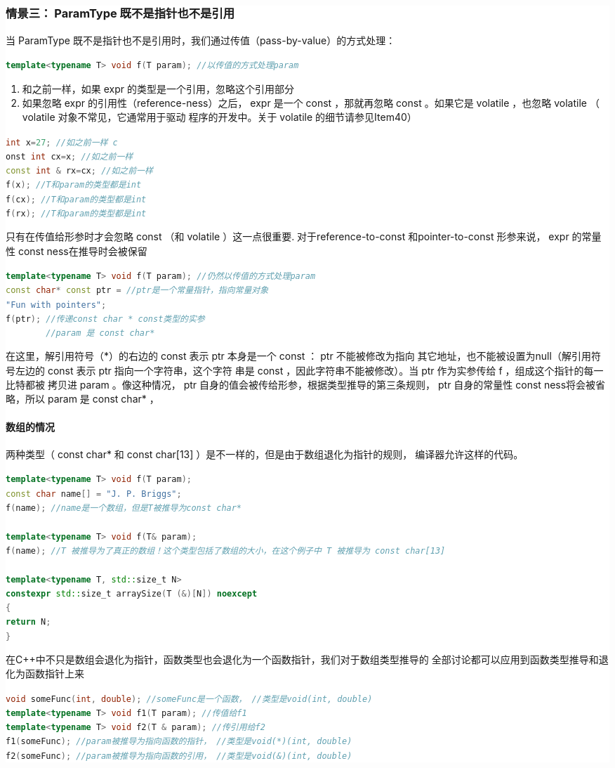 ### 情景三： ParamType 既不是指针也不是引用
当 ParamType 既不是指针也不是引⽤时，我们通过传值（pass-by-value）的⽅式处理：
```cpp
template<typename T> void f(T param); //以传值的⽅式处理param
```
1. 和之前⼀样，如果 expr 的类型是⼀个引⽤，忽略这个引⽤部分
2. 如果忽略 expr 的引⽤性（reference-ness）之后， expr 是⼀个 const ，那就再忽略 const 。如果它是 volatile ，也忽略 volatile （ volatile 对象不常⻅，它通常⽤于驱动 程序的开发中。关于 volatile 的细节请参⻅Item40）

```cpp
int x=27; //如之前⼀样 c
onst int cx=x; //如之前⼀样 
const int & rx=cx; //如之前⼀样 
f(x); //T和param的类型都是int 
f(cx); //T和param的类型都是int 
f(rx); //T和param的类型都是int
```

只有在传值给形参时才会忽略 const （和 volatile ）这⼀点很重要. 对于reference-to-const 和pointer-to-const 形参来说， expr 的常量性 const ness在推导时会被保留
```cpp
template<typename T> void f(T param); //仍然以传值的⽅式处理param 
const char* const ptr = //ptr是⼀个常量指针，指向常量对象 
"Fun with pointers"; 
f(ptr); //传递const char * const类型的实参
        //param 是 const char*
```
在这⾥，解引⽤符号（*）的右边的 const 表⽰ ptr 本⾝是⼀个 const ： ptr 不能被修改为指向 其它地址，也不能被设置为null（解引⽤符号左边的 const 表⽰ ptr 指向⼀个字符串，这个字符 串是 const ，因此字符串不能被修改）。当 ptr 作为实参传给 f ，组成这个指针的每⼀⽐特都被 拷⻉进 param 。像这种情况， ptr ⾃⾝的值会被传给形参，根据类型推导的第三条规则， ptr ⾃⾝的常量性 const ness将会被省略，所以 param 是 const char\* ，

#### 数组的情况
两种类型（ const char* 和 const char[13] ）是不⼀样的，但是由于数组退化为指针的规则， 编译器允许这样的代码。

```cpp
template<typename T> void f(T param);
const char name[] = "J. P. Briggs";
f(name); //name是⼀个数组，但是T被推导为const char*

template<typename T> void f(T& param);
f(name); //T 被推导为了真正的数组！这个类型包括了数组的⼤⼩，在这个例⼦中 T 被推导为 const char[13]

template<typename T, std::size_t N> 
constexpr std::size_t arraySize(T (&)[N]) noexcept 
{
return N;  
}
```
在C++中不只是数组会退化为指针，函数类型也会退化为⼀个函数指针，我们对于数组类型推导的 全部讨论都可以应⽤到函数类型推导和退化为函数指针上来

```cpp
void someFunc(int, double); //someFunc是⼀个函数， //类型是void(int, double) 
template<typename T> void f1(T param); //传值给f1 
template<typename T> void f2(T & param); //传引⽤给f2 
f1(someFunc); //param被推导为指向函数的指针， //类型是void(*)(int, double) 
f2(someFunc); //param被推导为指向函数的引⽤， //类型是void(&)(int, double)

```
